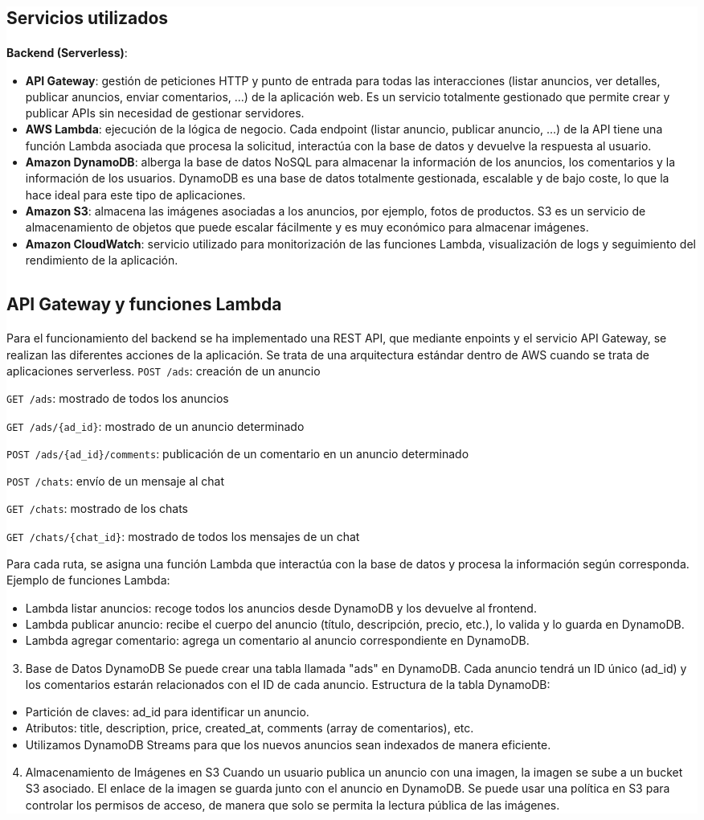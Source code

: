 ## Servicios utilizados
<strong>Backend (Serverless)</strong>:
- <strong>API Gateway</strong>: gestión de peticiones HTTP y punto de entrada para todas las interacciones (listar anuncios, ver detalles, publicar anuncios, enviar comentarios, ...) de la aplicación web. Es un servicio totalmente gestionado que permite crear y publicar APIs sin necesidad de gestionar servidores.
- <strong>AWS Lambda</strong>: ejecución de la lógica de negocio. Cada endpoint (listar anuncio, publicar anuncio, ...) de la API tiene una función Lambda asociada que procesa la solicitud, interactúa con la base de datos y devuelve la respuesta al usuario.
- <strong>Amazon DynamoDB</strong>: alberga la base de datos NoSQL para almacenar la información de los anuncios, los comentarios y la información de los usuarios. DynamoDB es una base de datos totalmente gestionada, escalable y de bajo coste, lo que la hace ideal para este tipo de aplicaciones.
- <strong>Amazon S3</strong>: almacena las imágenes asociadas a los anuncios, por ejemplo, fotos de productos. S3 es un servicio de almacenamiento de objetos que puede escalar fácilmente y es muy económico para almacenar imágenes.
- <strong>Amazon CloudWatch</strong>: servicio utilizado para monitorización de las funciones Lambda, visualización de logs y seguimiento del rendimiento de la aplicación.

## API Gateway y funciones Lambda
Para el funcionamiento del backend se ha implementado una REST API, que mediante enpoints y el servicio API Gateway, se realizan las diferentes acciones de la aplicación. Se trata de una arquitectura estándar dentro de AWS cuando se trata de aplicaciones serverless.
`POST /ads`: creación de un anuncio

`GET /ads`: mostrado de todos los anuncios

`GET /ads/{ad_id}`: mostrado de un anuncio determinado

`POST /ads/{ad_id}/comments`: publicación de un comentario en un anuncio determinado

`POST /chats`: envío de un mensaje al chat

`GET /chats`: mostrado de los chats

`GET /chats/{chat_id}`: mostrado de todos los mensajes de un chat

Para cada ruta, se asigna una función Lambda que interactúa con la base de datos y procesa la información según corresponda.
Ejemplo de funciones Lambda:
- Lambda listar anuncios: recoge todos los anuncios desde DynamoDB y los devuelve al frontend.
- Lambda publicar anuncio: recibe el cuerpo del anuncio (título, descripción, precio, etc.), lo valida y lo guarda en DynamoDB.
- Lambda agregar comentario: agrega un comentario al anuncio correspondiente en DynamoDB.

3) Base de Datos DynamoDB
Se puede crear una tabla llamada "ads" en DynamoDB. Cada anuncio tendrá un ID único (ad_id) y los comentarios estarán relacionados con el ID de cada anuncio.
Estructura de la tabla DynamoDB:
- Partición de claves: ad_id para identificar un anuncio.
- Atributos: title, description, price, created_at, comments (array de comentarios), etc.
- Utilizamos DynamoDB Streams para que los nuevos anuncios sean indexados de manera eficiente.

4) Almacenamiento de Imágenes en S3
Cuando un usuario publica un anuncio con una imagen, la imagen se sube a un bucket S3 asociado. El enlace de la imagen se guarda junto con el anuncio en DynamoDB.
Se puede usar una política en S3 para controlar los permisos de acceso, de manera que solo se permita la lectura pública de las imágenes.
